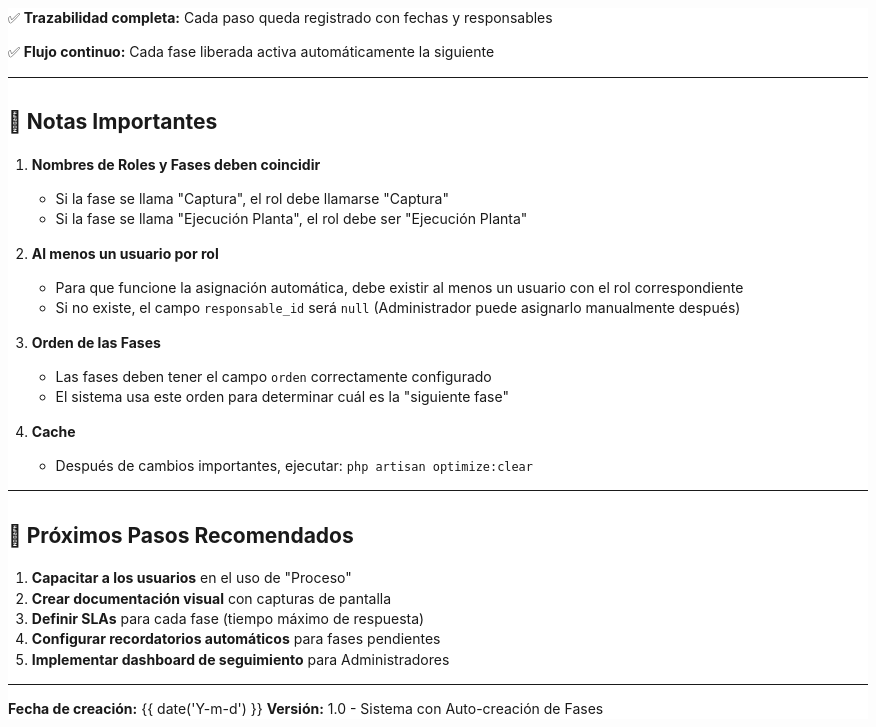 ✅ **Trazabilidad completa:** Cada paso queda registrado con fechas y responsables

✅ **Flujo continuo:** Cada fase liberada activa automáticamente la siguiente

---

## 📝 Notas Importantes

1. **Nombres de Roles y Fases deben coincidir**
   - Si la fase se llama "Captura", el rol debe llamarse "Captura"
   - Si la fase se llama "Ejecución Planta", el rol debe ser "Ejecución Planta"

2. **Al menos un usuario por rol**
   - Para que funcione la asignación automática, debe existir al menos un usuario con el rol correspondiente
   - Si no existe, el campo `responsable_id` será `null` (Administrador puede asignarlo manualmente después)

3. **Orden de las Fases**
   - Las fases deben tener el campo `orden` correctamente configurado
   - El sistema usa este orden para determinar cuál es la "siguiente fase"

4. **Cache**
   - Después de cambios importantes, ejecutar: `php artisan optimize:clear`

---

## 🚀 Próximos Pasos Recomendados

1. **Capacitar a los usuarios** en el uso de "Proceso"
2. **Crear documentación visual** con capturas de pantalla
3. **Definir SLAs** para cada fase (tiempo máximo de respuesta)
4. **Configurar recordatorios automáticos** para fases pendientes
5. **Implementar dashboard de seguimiento** para Administradores

---

**Fecha de creación:** {{ date('Y-m-d') }}
**Versión:** 1.0 - Sistema con Auto-creación de Fases
